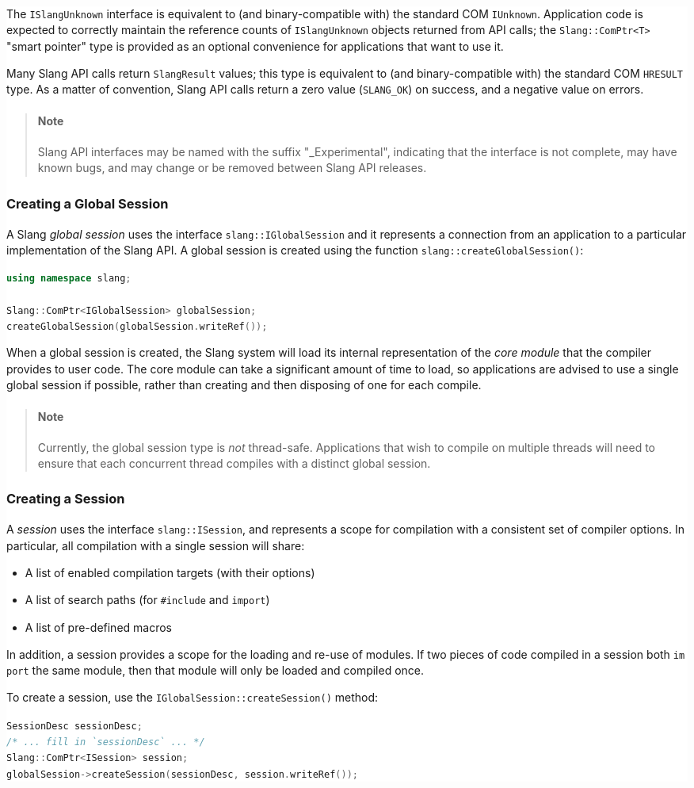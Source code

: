 The `ISlangUnknown` interface is equivalent to (and binary-compatible with) the standard COM `IUnknown`.
Application code is expected to correctly maintain the reference counts of `ISlangUnknown` objects returned from API calls; the `Slang::ComPtr<T>` "smart pointer" type is provided as an optional convenience for applications that want to use it.

Many Slang API calls return `SlangResult` values; this type is equivalent to (and binary-compatible with) the standard COM `HRESULT` type.
As a matter of convention, Slang API calls return a zero value (`SLANG_OK`) on success, and a negative value on errors.

> #### Note ####
> Slang API interfaces may be named with the suffix "_Experimental", indicating that the interface is not complete, may have known bugs, and may change or be removed between Slang API releases.

### Creating a Global Session

A Slang _global session_ uses the interface `slang::IGlobalSession` and it represents a connection from an application to a particular implementation of the Slang API.
A global session is created using the function `slang::createGlobalSession()`:

```c++
using namespace slang;

Slang::ComPtr<IGlobalSession> globalSession;
createGlobalSession(globalSession.writeRef());
```

When a global session is created, the Slang system will load its internal representation of the _core module_ that the compiler provides to user code.
The core module can take a significant amount of time to load, so applications are advised to use a single global session if possible, rather than creating and then disposing of one for each compile.

> #### Note ####
> Currently, the global session type is *not* thread-safe.
> Applications that wish to compile on multiple threads will need to ensure that each concurrent thread compiles with a distinct global session.

### Creating a Session

A _session_ uses the interface `slang::ISession`, and represents a scope for compilation with a consistent set of compiler options.
In particular, all compilation with a single session will share:

* A list of enabled compilation targets (with their options)

* A list of search paths (for `#include` and `import`)

* A list of pre-defined macros

In addition, a session provides a scope for the loading and re-use of modules.
If two pieces of code compiled in a session both `import`  the same module, then that module will only be loaded and compiled once.

To create a session, use the `IGlobalSession::createSession()` method:

```c++
SessionDesc sessionDesc;
/* ... fill in `sessionDesc` ... */
Slang::ComPtr<ISession> session;
globalSession->createSession(sessionDesc, session.writeRef());
```
